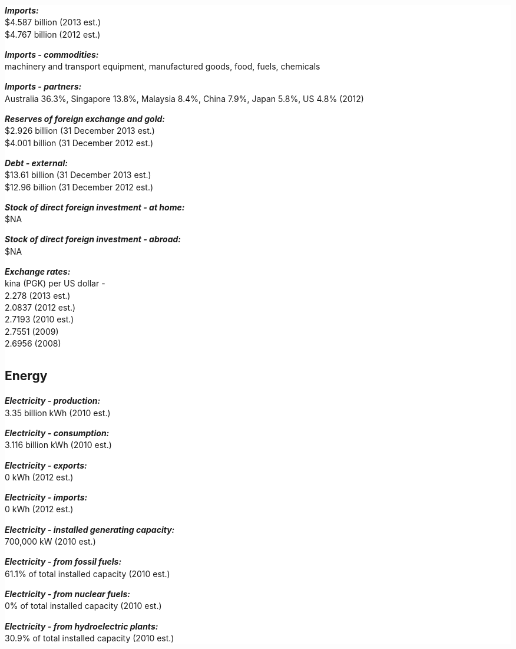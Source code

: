 **_Imports:_**   
$4.587 billion (2013 est.)   
$4.767 billion (2012 est.)

**_Imports - commodities:_**   
machinery and transport equipment, manufactured goods, food, fuels, chemicals

**_Imports - partners:_**   
Australia 36.3%, Singapore 13.8%, Malaysia 8.4%, China 7.9%, Japan 5.8%, US 4.8% (2012)

**_Reserves of foreign exchange and gold:_**   
$2.926 billion (31 December 2013 est.)   
$4.001 billion (31 December 2012 est.)

**_Debt - external:_**   
$13.61 billion (31 December 2013 est.)   
$12.96 billion (31 December 2012 est.)

**_Stock of direct foreign investment - at home:_**   
$NA

**_Stock of direct foreign investment - abroad:_**   
$NA

**_Exchange rates:_**   
kina (PGK) per US dollar -   
2.278 (2013 est.)   
2.0837 (2012 est.)   
2.7193 (2010 est.)   
2.7551 (2009)   
2.6956 (2008)


## Energy

**_Electricity - production:_**   
3.35 billion kWh (2010 est.)

**_Electricity - consumption:_**   
3.116 billion kWh (2010 est.)

**_Electricity - exports:_**   
0 kWh (2012 est.)

**_Electricity - imports:_**   
0 kWh (2012 est.)

**_Electricity - installed generating capacity:_**   
700,000 kW (2010 est.)

**_Electricity - from fossil fuels:_**   
61.1% of total installed capacity (2010 est.)

**_Electricity - from nuclear fuels:_**   
0% of total installed capacity (2010 est.)

**_Electricity - from hydroelectric plants:_**   
30.9% of total installed capacity (2010 est.)
